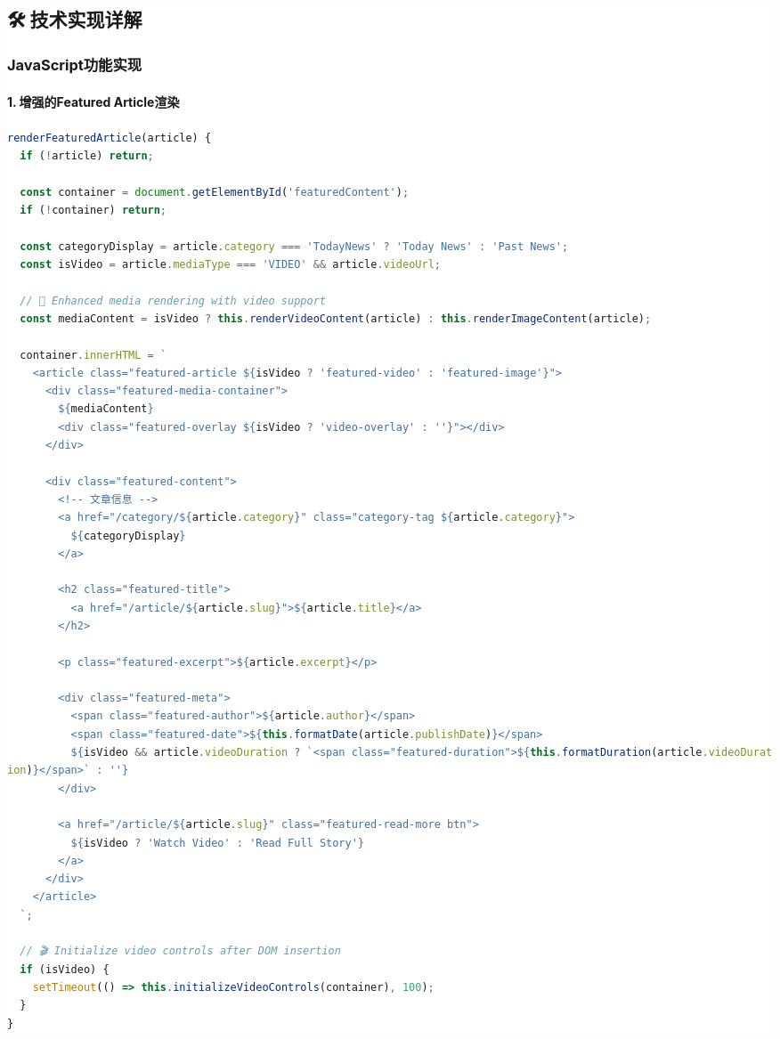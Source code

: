 
## 🛠️ **技术实现详解**

### **JavaScript功能实现**

#### **1. 增强的Featured Article渲染**
```javascript
renderFeaturedArticle(article) {
  if (!article) return;
  
  const container = document.getElementById('featuredContent');
  if (!container) return;
  
  const categoryDisplay = article.category === 'TodayNews' ? 'Today News' : 'Past News';
  const isVideo = article.mediaType === 'VIDEO' && article.videoUrl;
  
  // 🎥 Enhanced media rendering with video support
  const mediaContent = isVideo ? this.renderVideoContent(article) : this.renderImageContent(article);
  
  container.innerHTML = `
    <article class="featured-article ${isVideo ? 'featured-video' : 'featured-image'}">
      <div class="featured-media-container">
        ${mediaContent}
        <div class="featured-overlay ${isVideo ? 'video-overlay' : ''}"></div>
      </div>
      
      <div class="featured-content">
        <!-- 文章信息 -->
        <a href="/category/${article.category}" class="category-tag ${article.category}">
          ${categoryDisplay}
        </a>
        
        <h2 class="featured-title">
          <a href="/article/${article.slug}">${article.title}</a>
        </h2>
        
        <p class="featured-excerpt">${article.excerpt}</p>
        
        <div class="featured-meta">
          <span class="featured-author">${article.author}</span>
          <span class="featured-date">${this.formatDate(article.publishDate)}</span>
          ${isVideo && article.videoDuration ? `<span class="featured-duration">${this.formatDuration(article.videoDuration)}</span>` : ''}
        </div>
        
        <a href="/article/${article.slug}" class="featured-read-more btn">
          ${isVideo ? 'Watch Video' : 'Read Full Story'}
        </a>
      </div>
    </article>
  `;
  
  // 🎬 Initialize video controls after DOM insertion
  if (isVideo) {
    setTimeout(() => this.initializeVideoControls(container), 100);
  }
}
```

